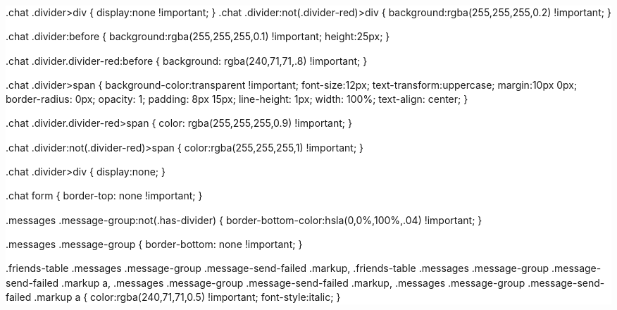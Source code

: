 .chat .divider>div {
	display:none !important;
}
.chat .divider:not(.divider-red)>div {
	background:rgba(255,255,255,0.2) !important;
}

.chat .divider:before {
	background:rgba(255,255,255,0.1) !important;
	height:25px;
}

.chat .divider.divider-red:before {
	background: rgba(240,71,71,.8) !important;
}

.chat .divider>span {
	background-color:transparent !important;
	font-size:12px;
	text-transform:uppercase;
	margin:10px 0px;
	border-radius: 0px;
	opacity: 1;
    padding: 8px 15px;
    line-height: 1px;
    width: 100%;
    text-align: center;
}

.chat .divider.divider-red>span {
    color: rgba(255,255,255,0.9) !important;
}

.chat .divider:not(.divider-red)>span {
	color:rgba(255,255,255,1) !important;
}

.chat .divider>div {
	display:none;
}

.chat form {
	border-top: none !important;
}

.messages .message-group:not(.has-divider) {
    border-bottom-color:hsla(0,0%,100%,.04) !important;
}

.messages .message-group {
	border-bottom: none !important;
}

.friends-table .messages .message-group .message-send-failed .markup,
.friends-table .messages .message-group .message-send-failed .markup a,
.messages .message-group .message-send-failed .markup,
.messages .message-group .message-send-failed .markup a {
	color:rgba(240,71,71,0.5) !important;
	font-style:italic;
}
